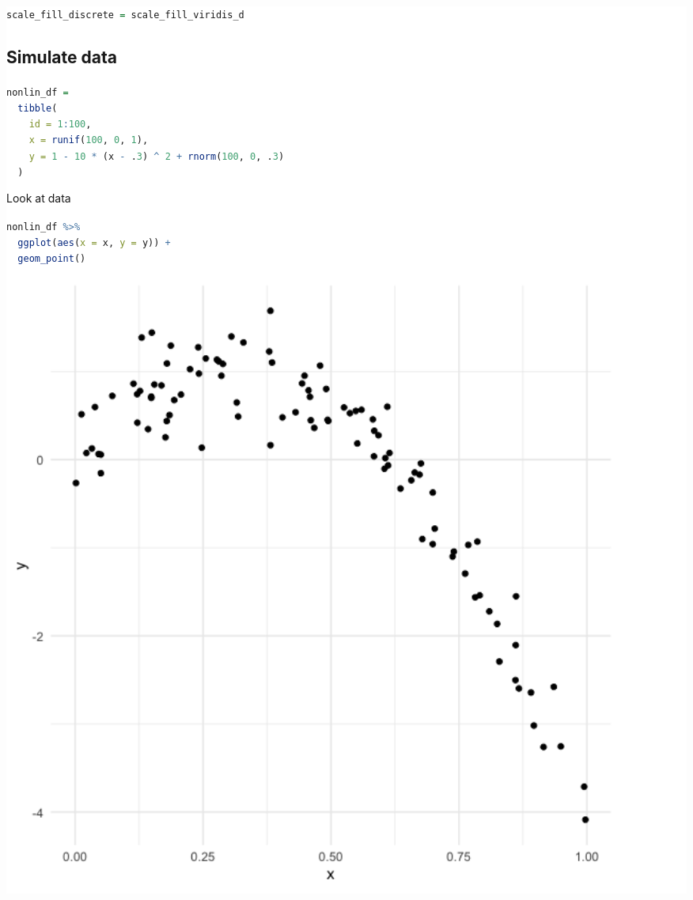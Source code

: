``` r
scale_fill_discrete = scale_fill_viridis_d
```

## Simulate data

``` r
nonlin_df = 
  tibble(
    id = 1:100,
    x = runif(100, 0, 1),
    y = 1 - 10 * (x - .3) ^ 2 + rnorm(100, 0, .3)
  )
```

Look at data

``` r
nonlin_df %>% 
  ggplot(aes(x = x, y = y)) +
  geom_point()
```

<img src="cross_vaild_files/figure-gfm/unnamed-chunk-3-1.png" width="90%" />
